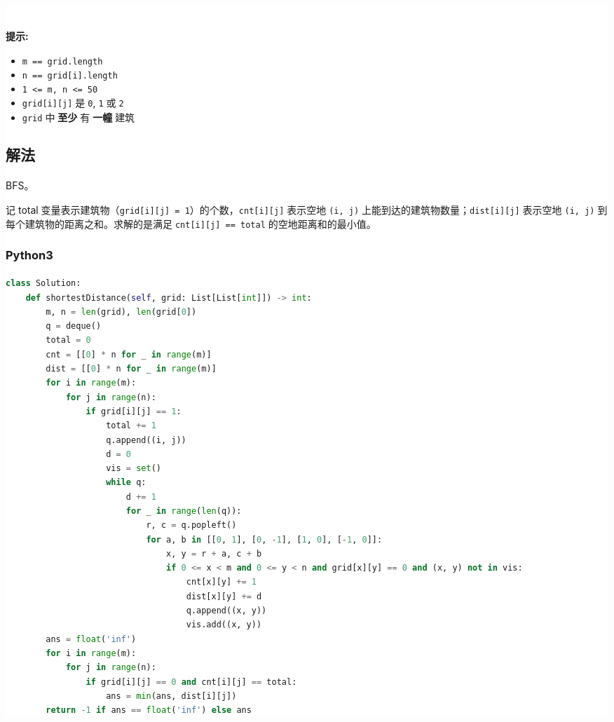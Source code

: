 <p>&nbsp;</p>

<p><strong>提示:</strong></p>

<ul>
	<li><code>m == grid.length</code></li>
	<li><code>n == grid[i].length</code></li>
	<li><code>1 &lt;= m, n &lt;= 50</code></li>
	<li><code>grid[i][j]</code>&nbsp;是&nbsp;<code>0</code>,&nbsp;<code>1</code>&nbsp;或&nbsp;<code>2</code></li>
	<li><code>grid</code>&nbsp;中 <strong>至少</strong>&nbsp;有 <strong>一幢</strong> 建筑</li>
</ul>

## 解法



BFS。

记 total 变量表示建筑物（`grid[i][j] = 1`）的个数，`cnt[i][j]` 表示空地 `(i, j)` 上能到达的建筑物数量；`dist[i][j]` 表示空地 `(i, j)` 到每个建筑物的距离之和。求解的是满足 `cnt[i][j] == total` 的空地距离和的最小值。



### **Python3**



```python
class Solution:
    def shortestDistance(self, grid: List[List[int]]) -> int:
        m, n = len(grid), len(grid[0])
        q = deque()
        total = 0
        cnt = [[0] * n for _ in range(m)]
        dist = [[0] * n for _ in range(m)]
        for i in range(m):
            for j in range(n):
                if grid[i][j] == 1:
                    total += 1
                    q.append((i, j))
                    d = 0
                    vis = set()
                    while q:
                        d += 1
                        for _ in range(len(q)):
                            r, c = q.popleft()
                            for a, b in [[0, 1], [0, -1], [1, 0], [-1, 0]]:
                                x, y = r + a, c + b
                                if 0 <= x < m and 0 <= y < n and grid[x][y] == 0 and (x, y) not in vis:
                                    cnt[x][y] += 1
                                    dist[x][y] += d
                                    q.append((x, y))
                                    vis.add((x, y))
        ans = float('inf')
        for i in range(m):
            for j in range(n):
                if grid[i][j] == 0 and cnt[i][j] == total:
                    ans = min(ans, dist[i][j])
        return -1 if ans == float('inf') else ans
```
